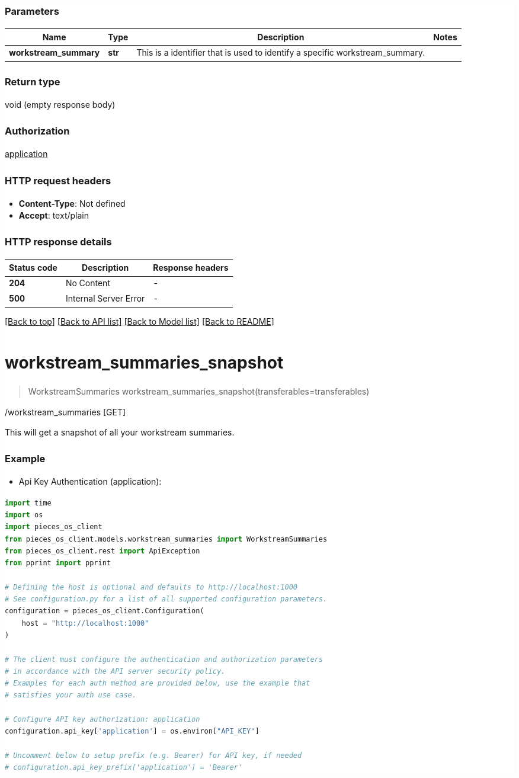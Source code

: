 

### Parameters

Name | Type | Description  | Notes
------------- | ------------- | ------------- | -------------
 **workstream_summary** | **str**| This is a identifier that is used to identify a specific workstream_summary. | 

### Return type

void (empty response body)

### Authorization

[application](../README.md#application)

### HTTP request headers

 - **Content-Type**: Not defined
 - **Accept**: text/plain

### HTTP response details
| Status code | Description | Response headers |
|-------------|-------------|------------------|
**204** | No Content |  -  |
**500** | Internal Server Error |  -  |

[[Back to top]](#) [[Back to API list]](../README.md#documentation-for-api-endpoints) [[Back to Model list]](../README.md#documentation-for-models) [[Back to README]](../README.md)

# **workstream_summaries_snapshot**
> WorkstreamSummaries workstream_summaries_snapshot(transferables=transferables)

/workstream_summaries [GET]

This will get a snapshot of all your workstream summaries.

### Example

* Api Key Authentication (application):
```python
import time
import os
import pieces_os_client
from pieces_os_client.models.workstream_summaries import WorkstreamSummaries
from pieces_os_client.rest import ApiException
from pprint import pprint

# Defining the host is optional and defaults to http://localhost:1000
# See configuration.py for a list of all supported configuration parameters.
configuration = pieces_os_client.Configuration(
    host = "http://localhost:1000"
)

# The client must configure the authentication and authorization parameters
# in accordance with the API server security policy.
# Examples for each auth method are provided below, use the example that
# satisfies your auth use case.

# Configure API key authorization: application
configuration.api_key['application'] = os.environ["API_KEY"]

# Uncomment below to setup prefix (e.g. Bearer) for API key, if needed
# configuration.api_key_prefix['application'] = 'Bearer'
```